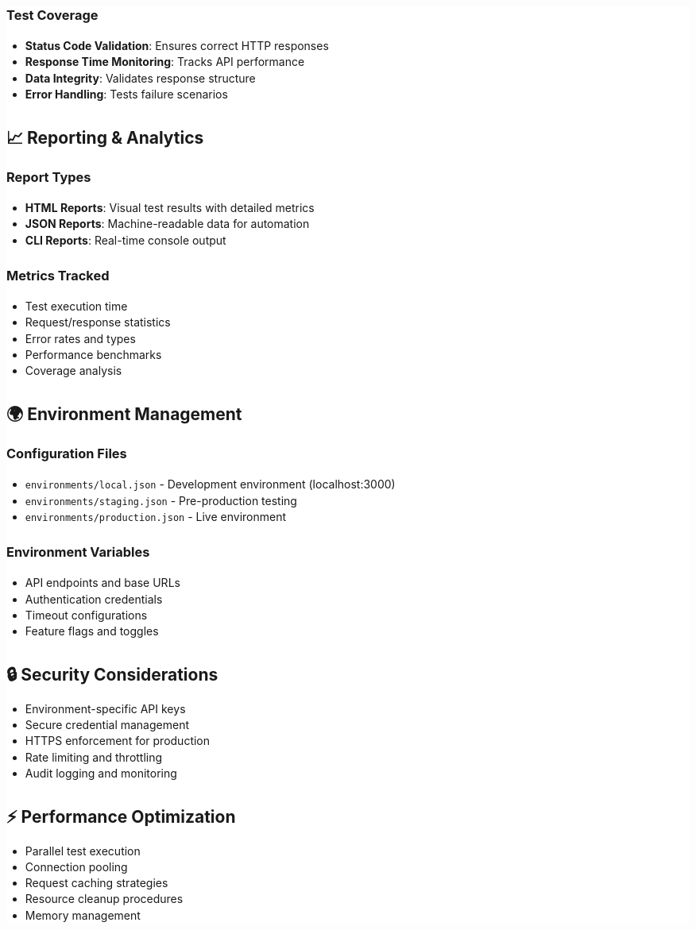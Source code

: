 ### Test Coverage
- **Status Code Validation**: Ensures correct HTTP responses
- **Response Time Monitoring**: Tracks API performance
- **Data Integrity**: Validates response structure
- **Error Handling**: Tests failure scenarios

## 📈 Reporting & Analytics

### Report Types
- **HTML Reports**: Visual test results with detailed metrics
- **JSON Reports**: Machine-readable data for automation
- **CLI Reports**: Real-time console output

### Metrics Tracked
- Test execution time
- Request/response statistics
- Error rates and types
- Performance benchmarks
- Coverage analysis

## 🌍 Environment Management

### Configuration Files
- `environments/local.json` - Development environment (localhost:3000)
- `environments/staging.json` - Pre-production testing
- `environments/production.json` - Live environment

### Environment Variables
- API endpoints and base URLs
- Authentication credentials
- Timeout configurations
- Feature flags and toggles

## 🔒 Security Considerations

- Environment-specific API keys
- Secure credential management
- HTTPS enforcement for production
- Rate limiting and throttling
- Audit logging and monitoring

## ⚡ Performance Optimization

- Parallel test execution
- Connection pooling
- Request caching strategies
- Resource cleanup procedures
- Memory management
